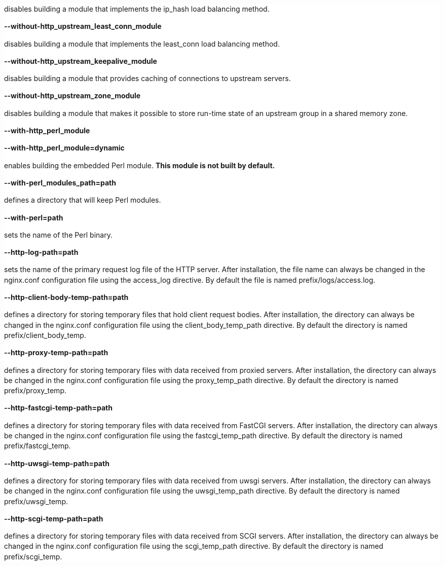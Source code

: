 disables building a module that implements the ip_hash load balancing method.

**--without-http_upstream_least_conn_module**

disables building a module that implements the least_conn load balancing method.

**--without-http_upstream_keepalive_module**

disables building a module that provides caching of connections to upstream servers.

**--without-http_upstream_zone_module**

disables building a module that makes it possible to store run-time state of an upstream group in a shared memory zone.

**--with-http_perl_module**

**--with-http_perl_module=dynamic**

enables building the embedded Perl module. **This module is not built by default.**

**--with-perl_modules_path=path**

defines a directory that will keep Perl modules.

**--with-perl=path**

sets the name of the Perl binary.

**--http-log-path=path**

sets the name of the primary request log file of the HTTP server. After installation, the file name can always be changed in the nginx.conf configuration file using the access_log directive. By default the file is named prefix/logs/access.log.

**--http-client-body-temp-path=path**

defines a directory for storing temporary files that hold client request bodies. After installation, the directory can always be changed in the nginx.conf configuration file using the client_body_temp_path directive. By default the directory is named prefix/client_body_temp.

**--http-proxy-temp-path=path**

defines a directory for storing temporary files with data received from proxied servers. After installation, the directory can always be changed in the nginx.conf configuration file using the proxy_temp_path directive. By default the directory is named prefix/proxy_temp.

**--http-fastcgi-temp-path=path**

defines a directory for storing temporary files with data received from FastCGI servers. After installation, the directory can always be changed in the nginx.conf configuration file using the fastcgi_temp_path directive. By default the directory is named prefix/fastcgi_temp.

**--http-uwsgi-temp-path=path**

defines a directory for storing temporary files with data received from uwsgi servers. After installation, the directory can always be changed in the nginx.conf configuration file using the uwsgi_temp_path directive. By default the directory is named prefix/uwsgi_temp.

**--http-scgi-temp-path=path**

defines a directory for storing temporary files with data received from SCGI servers. After installation, the directory can always be changed in the nginx.conf configuration file using the scgi_temp_path directive. By default the directory is named prefix/scgi_temp.
